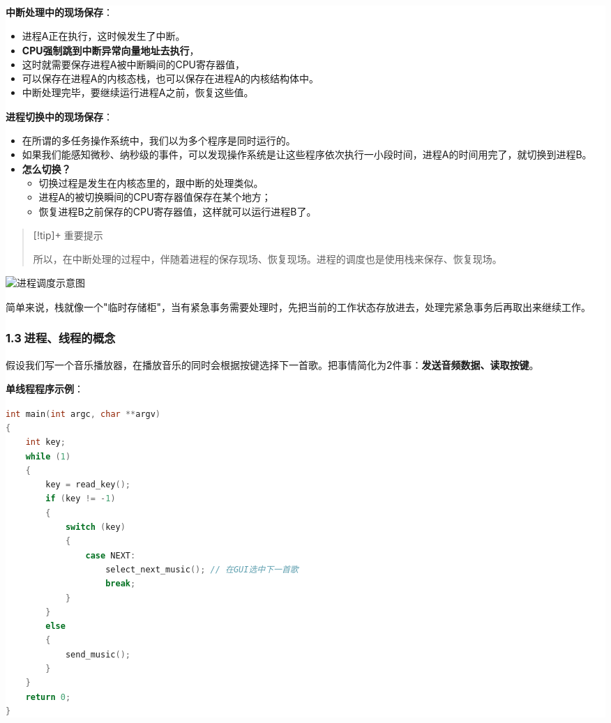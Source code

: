 **中断处理中的现场保存**：
- 进程A正在执行，这时候发生了中断。
- **CPU强制跳到中断异常向量地址去执行**，
- 这时就需要保存进程A被中断瞬间的CPU寄存器值，
- 可以保存在进程A的内核态栈，也可以保存在进程A的内核结构体中。
- 中断处理完毕，要继续运行进程A之前，恢复这些值。

**进程切换中的现场保存**：
- 在所谓的多任务操作系统中，我们以为多个程序是同时运行的。
- 如果我们能感知微秒、纳秒级的事件，可以发现操作系统是让这些程序依次执行一小段时间，进程A的时间用完了，就切换到进程B。
- **怎么切换？**
    - 切换过程是发生在内核态里的，跟中断的处理类似。
    - 进程A的被切换瞬间的CPU寄存器值保存在某个地方；
    - 恢复进程B之前保存的CPU寄存器值，这样就可以运行进程B了。

> [!tip]+ 重要提示
> 
> 所以，在中断处理的过程中，伴随着进程的保存现场、恢复现场。进程的调度也是使用栈来保存、恢复现场。

![进程调度示意图](https://my-obsidian-image.oss-cn-guangzhou.aliyuncs.com/2025/07/70fe8c1fc456ec9c4a5f9953d368ff5f.png)

简单来说，栈就像一个"临时存储柜"，当有紧急事务需要处理时，先把当前的工作状态存放进去，处理完紧急事务后再取出来继续工作。

### 1.3 进程、线程的概念

假设我们写一个音乐播放器，在播放音乐的同时会根据按键选择下一首歌。把事情简化为2件事：**发送音频数据、读取按键**。

**单线程程序示例**：

```c
int main(int argc, char **argv)
{
    int key;
    while (1)
    {
        key = read_key();
        if (key != -1)
        {
            switch (key)
            {
                case NEXT:
                    select_next_music(); // 在GUI选中下一首歌
                    break;
            }
        }
        else
        {
            send_music();
        }
    }
    return 0;
}
```
